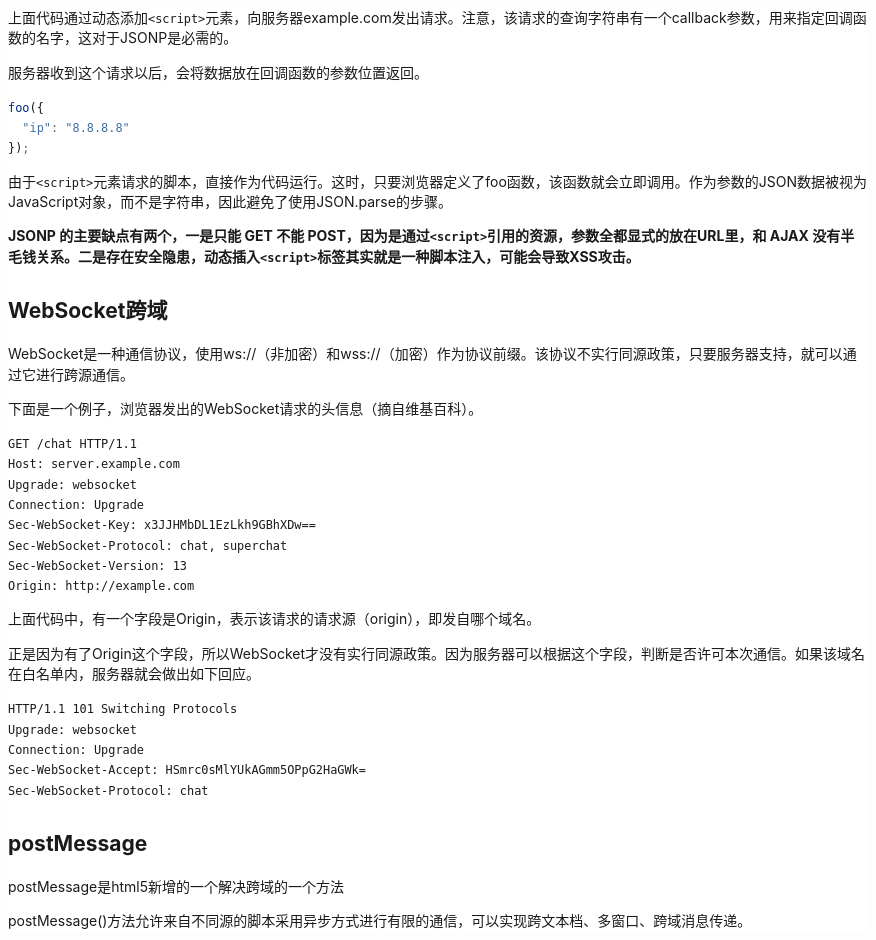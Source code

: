 上面代码通过动态添加`<script>`元素，向服务器example.com发出请求。注意，该请求的查询字符串有一个callback参数，用来指定回调函数的名字，这对于JSONP是必需的。

服务器收到这个请求以后，会将数据放在回调函数的参数位置返回。

```js
foo({
  "ip": "8.8.8.8"
});
```

由于`<script>`元素请求的脚本，直接作为代码运行。这时，只要浏览器定义了foo函数，该函数就会立即调用。作为参数的JSON数据被视为JavaScript对象，而不是字符串，因此避免了使用JSON.parse的步骤。



**JSONP 的主要缺点有两个，一是只能 GET 不能 POST，因为是通过`<script>`引用的资源，参数全都显式的放在URL里，和 AJAX 没有半毛钱关系。二是存在安全隐患，动态插入`<script>`标签其实就是一种脚本注入，可能会导致XSS攻击。**










## WebSocket跨域

WebSocket是一种通信协议，使用ws://（非加密）和wss://（加密）作为协议前缀。该协议不实行同源政策，只要服务器支持，就可以通过它进行跨源通信。

下面是一个例子，浏览器发出的WebSocket请求的头信息（摘自维基百科）。

```
GET /chat HTTP/1.1
Host: server.example.com
Upgrade: websocket
Connection: Upgrade
Sec-WebSocket-Key: x3JJHMbDL1EzLkh9GBhXDw==
Sec-WebSocket-Protocol: chat, superchat
Sec-WebSocket-Version: 13
Origin: http://example.com
```

上面代码中，有一个字段是Origin，表示该请求的请求源（origin），即发自哪个域名。

正是因为有了Origin这个字段，所以WebSocket才没有实行同源政策。因为服务器可以根据这个字段，判断是否许可本次通信。如果该域名在白名单内，服务器就会做出如下回应。

```
HTTP/1.1 101 Switching Protocols
Upgrade: websocket
Connection: Upgrade
Sec-WebSocket-Accept: HSmrc0sMlYUkAGmm5OPpG2HaGWk=
Sec-WebSocket-Protocol: chat
```

## postMessage

postMessage是html5新增的一个解决跨域的一个方法

postMessage()方法允许来自不同源的脚本采用异步方式进行有限的通信，可以实现跨文本档、多窗口、跨域消息传递。
